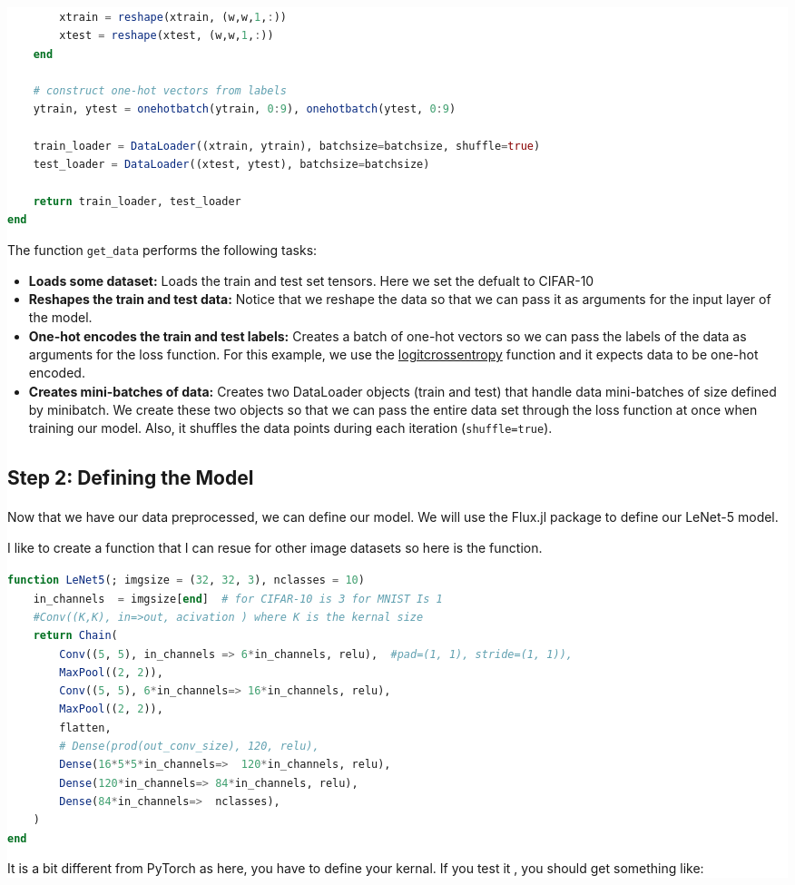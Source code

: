 ```julia
        xtrain = reshape(xtrain, (w,w,1,:))
        xtest = reshape(xtest, (w,w,1,:))
    end
    
    # construct one-hot vectors from labels
    ytrain, ytest = onehotbatch(ytrain, 0:9), onehotbatch(ytest, 0:9)

    train_loader = DataLoader((xtrain, ytrain), batchsize=batchsize, shuffle=true)
    test_loader = DataLoader((xtest, ytest), batchsize=batchsize)

    return train_loader, test_loader
end
```

The function `get_data` performs the following tasks:

* **Loads some dataset:** Loads the train and test set tensors. Here we set the defualt to CIFAR-10
* **Reshapes the train and test data:**  Notice that we reshape the data so that we can pass it as arguments for the input layer of the model.
* **One-hot encodes the train and test labels:** Creates a batch of one-hot vectors so we can pass the labels of the data as arguments for the loss function. For this example, we use the [logitcrossentropy](https://fluxml.ai/Flux.jl/stable/models/losses/#Flux.Losses.logitcrossentropy) function and it expects data to be one-hot encoded. 
* **Creates mini-batches of data:** Creates two DataLoader objects (train and test) that handle data mini-batches of size defined by minibatch. We create these two objects so that we can pass the entire data set through the loss function at once when training our model. Also, it shuffles the data points during each iteration (`shuffle=true`).







## Step 2: Defining the Model
Now that we have our data preprocessed, we can define our model. We will use the Flux.jl package to define our LeNet-5 model.

I like to create a function that I can resue for other image datasets so here is the function. 

```julia
function LeNet5(; imgsize = (32, 32, 3), nclasses = 10)
    in_channels  = imgsize[end]  # for CIFAR-10 is 3 for MNIST Is 1
    #Conv((K,K), in=>out, acivation ) where K is the kernal size
    return Chain(
        Conv((5, 5), in_channels => 6*in_channels, relu),  #pad=(1, 1), stride=(1, 1)),
        MaxPool((2, 2)),
        Conv((5, 5), 6*in_channels=> 16*in_channels, relu),
        MaxPool((2, 2)),
        flatten,
        # Dense(prod(out_conv_size), 120, relu),
        Dense(16*5*5*in_channels=>  120*in_channels, relu),        
        Dense(120*in_channels=> 84*in_channels, relu),
        Dense(84*in_channels=>  nclasses),
    )
end
```
It is a bit different from PyTorch as here, you have to define your kernal. 
If you test it , you should get something like:
